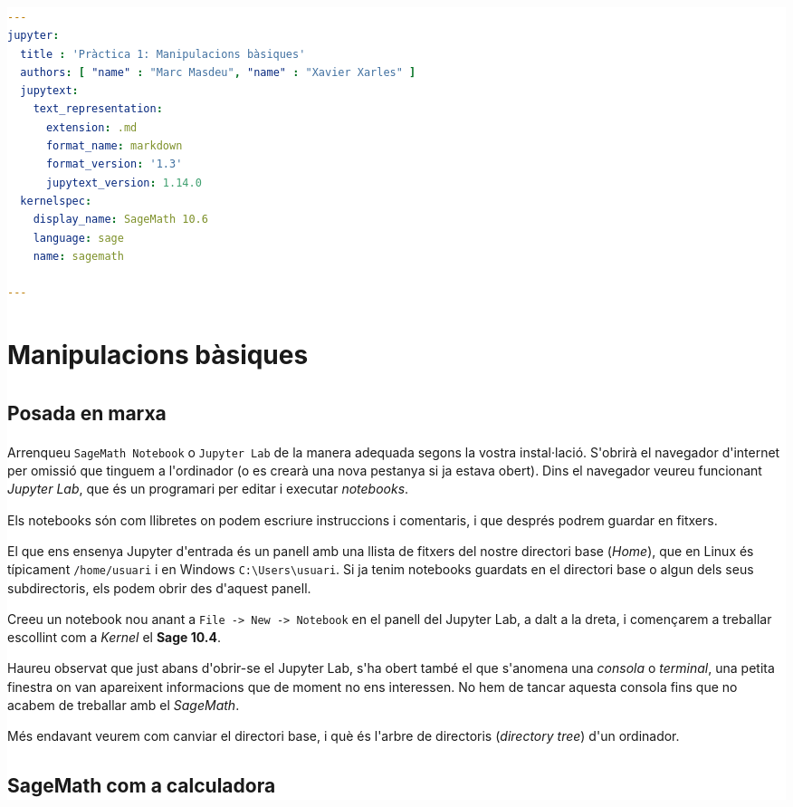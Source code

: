 ```yaml
---
jupyter:
  title : 'Pràctica 1: Manipulacions bàsiques'
  authors: [ "name" : "Marc Masdeu", "name" : "Xavier Xarles" ]
  jupytext:
    text_representation:
      extension: .md
      format_name: markdown
      format_version: '1.3'
      jupytext_version: 1.14.0
  kernelspec:
    display_name: SageMath 10.6
    language: sage
    name: sagemath

---
```

# Manipulacions bàsiques


## Posada en marxa

Arrenqueu `SageMath Notebook` o `Jupyter Lab` de la manera
adequada segons la vostra instal·lació. S'obrirà el navegador d'internet per
omissió que tinguem a l'ordinador (o es crearà una nova pestanya si ja
estava obert). Dins el navegador veureu funcionant *Jupyter Lab*, que és un programari per editar i executar *notebooks*.

Els notebooks són com llibretes on podem escriure instruccions i
comentaris, i que després podrem guardar en fitxers.

El que ens ensenya Jupyter d'entrada és un panell amb una llista de
fitxers del nostre directori base (*Home*), que en Linux és típicament
`/home/usuari` i en Windows `C:\Users\usuari`. Si ja tenim notebooks
guardats en el directori base o algun dels seus subdirectoris, els podem
obrir des d'aquest panell.

Creeu un notebook nou anant a `File -> New -> Notebook` en el panell del Jupyter Lab,
a dalt a la dreta, i començarem a treballar escollint com a *Kernel* el **Sage 10.4**.

Haureu observat que just abans d'obrir-se el Jupyter Lab, s'ha obert també
el que s'anomena una *consola* o *terminal*, una petita finestra on van
apareixent informacions que de moment no ens interessen. No hem de tancar
aquesta consola fins que no acabem de treballar amb el
*SageMath*.

Més endavant veurem com canviar el directori base, i què és l'arbre de
directoris (*directory tree*) d'un ordinador.


## SageMath com a calculadora
